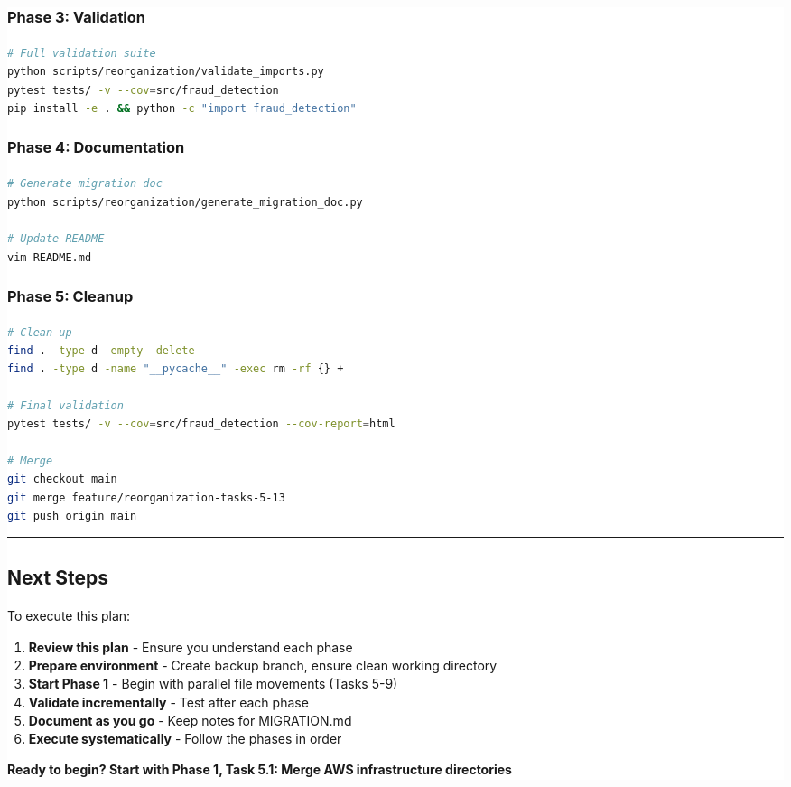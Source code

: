 ### Phase 3: Validation
```bash
# Full validation suite
python scripts/reorganization/validate_imports.py
pytest tests/ -v --cov=src/fraud_detection
pip install -e . && python -c "import fraud_detection"
```

### Phase 4: Documentation
```bash
# Generate migration doc
python scripts/reorganization/generate_migration_doc.py

# Update README
vim README.md
```

### Phase 5: Cleanup
```bash
# Clean up
find . -type d -empty -delete
find . -type d -name "__pycache__" -exec rm -rf {} +

# Final validation
pytest tests/ -v --cov=src/fraud_detection --cov-report=html

# Merge
git checkout main
git merge feature/reorganization-tasks-5-13
git push origin main
```

---

## Next Steps

To execute this plan:

1. **Review this plan** - Ensure you understand each phase
2. **Prepare environment** - Create backup branch, ensure clean working directory
3. **Start Phase 1** - Begin with parallel file movements (Tasks 5-9)
4. **Validate incrementally** - Test after each phase
5. **Document as you go** - Keep notes for MIGRATION.md
6. **Execute systematically** - Follow the phases in order

**Ready to begin? Start with Phase 1, Task 5.1: Merge AWS infrastructure directories**
